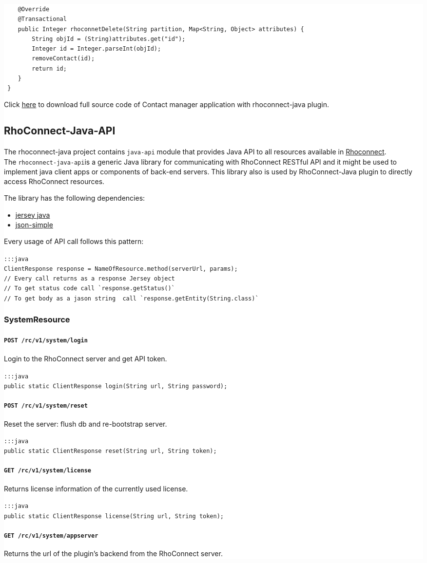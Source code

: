 	    @Override
	    @Transactional
	    public Integer rhoconnetDelete(String partition, Map<String, Object> attributes) {
	        String objId = (String)attributes.get("id");
	        Integer id = Integer.parseInt(objId);
	        removeContact(id);       
	        return id;
	    }
	 }

Click [here](https://github.com/shurab/RhoconnectJavaPluginDemo) to download full source code of Contact manager application with rhoconnect-java plugin.

## RhoConnect-Java-API

The rhoconnect-java project contains `java-api` module that provides Java API to all resources available in <a href='http://docs.rhomobile.com/rhoconnect/rest-api'>Rhoconnect</a>.  
The `rhoconnect-java-api`is a generic Java library for communicating with RhoConnect RESTful API and it might be used to implement java client apps or components of back-end servers. 
This library also is used by RhoConnect-Java plugin to directly access RhoConnect resources.

The library has the following dependencies:

* [jersey java](http://jersey.java.net/)
* [json-simple](http://code.google.com/p/json-simple)

Every usage of API call follows this pattern:

	:::java
	ClientResponse response = NameOfResource.method(serverUrl, params);
	// Every call returns as a response Jersey object 
	// To get status code call `response.getStatus()`
	// To get body as a jason string  call `response.getEntity(String.class)` 
	
### SystemResource

#### `POST /rc/v1/system/login`
Login to the RhoConnect server and get API token.

    :::java
	public static ClientResponse login(String url, String password);

#### `POST /rc/v1/system/reset`
Reset the server: flush db and re-bootstrap server.

	:::java
	public static ClientResponse reset(String url, String token);

#### `GET /rc/v1/system/license`
Returns license information of the currently used license.

	:::java
	public static ClientResponse license(String url, String token);

#### `GET /rc/v1/system/appserver`
Returns the url of the plugin’s backend from the RhoConnect server.

